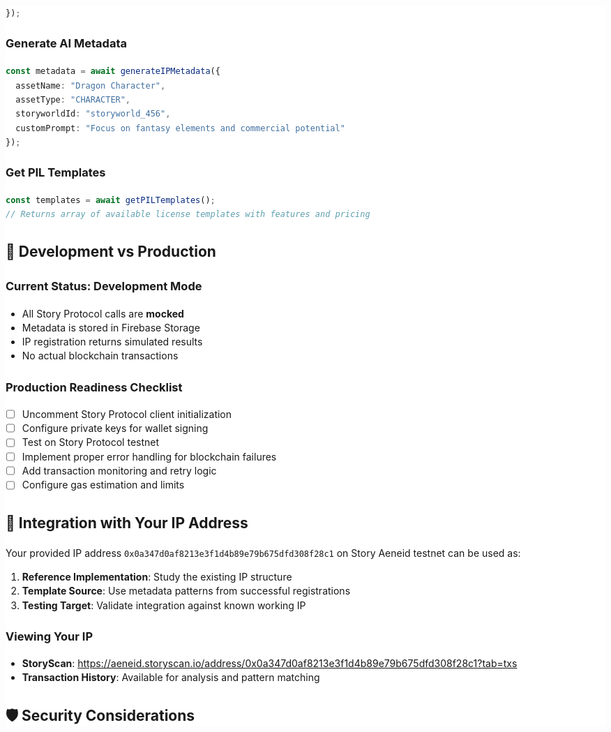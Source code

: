 ```typescript
});
```

### Generate AI Metadata
```typescript
const metadata = await generateIPMetadata({
  assetName: "Dragon Character",
  assetType: "CHARACTER",
  storyworldId: "storyworld_456",
  customPrompt: "Focus on fantasy elements and commercial potential"
});
```

### Get PIL Templates
```typescript
const templates = await getPILTemplates();
// Returns array of available license templates with features and pricing
```

## 🔄 Development vs Production

### Current Status: Development Mode
- All Story Protocol calls are **mocked**
- Metadata is stored in Firebase Storage
- IP registration returns simulated results
- No actual blockchain transactions

### Production Readiness Checklist
- [ ] Uncomment Story Protocol client initialization
- [ ] Configure private keys for wallet signing
- [ ] Test on Story Protocol testnet
- [ ] Implement proper error handling for blockchain failures
- [ ] Add transaction monitoring and retry logic
- [ ] Configure gas estimation and limits

## 🎯 Integration with Your IP Address

Your provided IP address `0x0a347d0af8213e3f1d4b89e79b675dfd308f28c1` on Story Aeneid testnet can be used as:

1. **Reference Implementation**: Study the existing IP structure
2. **Template Source**: Use metadata patterns from successful registrations
3. **Testing Target**: Validate integration against known working IP

### Viewing Your IP
- **StoryScan**: https://aeneid.storyscan.io/address/0x0a347d0af8213e3f1d4b89e79b675dfd308f28c1?tab=txs
- **Transaction History**: Available for analysis and pattern matching

## 🛡️ Security Considerations
